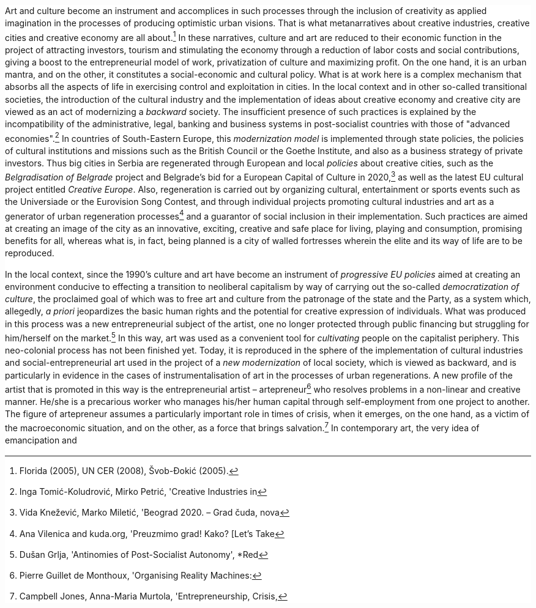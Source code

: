 
Art and culture become an instrument and accomplices in such processes
through the inclusion of creativity as applied imagination in the
processes of producing optimistic urban visions. That is what
metanarratives about creative industries, creative cities and creative
economy are all about.[^05_8] In these narratives, culture and art are
reduced to their economic function in the project of attracting
investors, tourism and stimulating the economy through a reduction of
labor costs and social contributions, giving a boost to the
entrepreneurial model of work, privatization of culture and maximizing
profit. On the one hand, it is an urban mantra, and on the other, it
constitutes a social-economic and cultural policy. What is at work here
is a complex mechanism that absorbs all the aspects of life in
exercising control and exploitation in cities. In the local context and
in other so-called transitional societies, the introduction of the
cultural industry and the implementation of ideas about creative economy
and creative city are viewed as an act of modernizing a *backward*
society. The insufficient presence of such practices is explained by the
incompatibility of the administrative, legal, banking and business
systems in post-socialist countries with those of "advanced
economies".[^05_9] In countries of South-Eastern Europe, this
*modernization model* is implemented through state policies, the
policies of cultural institutions and missions such as the British
Council or the Goethe Institute, and also as a business strategy of
private investors. Thus big cities in Serbia are regenerated through
European and local *policies* about creative cities, such as the
*Belgradisation of Belgrade* project and Belgrade’s bid for a European
Capital of Culture in 2020,[^05_10] as well as the latest EU cultural
project entitled *Creative Europe*. Also, regeneration is carried out by
organizing cultural, entertainment or sports events such as the
Universiade or the Eurovision Song Contest, and through individual
projects promoting cultural industries and art as a generator of urban
regeneration processes[^05_11] and a guarantor of social inclusion in their
implementation. Such practices are aimed at creating an image of the
city as an innovative, exciting, creative and safe place for living,
playing and consumption, promising benefits for all, whereas what is, in
fact, being planned is a city of walled fortresses wherein the elite and
its way of life are to be reproduced.

In the local context, since the 1990’s culture and art have become an
instrument of *progressive* *EU* *policies* aimed at creating an
environment conducive to effecting a transition to neoliberal capitalism
by way of carrying out the so-called *democratization of culture*, the
proclaimed goal of which was to free art and culture from the patronage
of the state and the Party, as a system which, allegedly, *a priori*
jeopardizes the basic human rights and the potential for creative
expression of individuals. What was produced in this process was a new
entrepreneurial subject of the artist, one no longer protected through
public financing but struggling for him/herself on the market.[^05_12] In
this way, art was used as a convenient tool for *cultivating* people on
the capitalist periphery. This neo-colonial process has not been
finished yet. Today, it is reproduced in the sphere of the
implementation of cultural industries and social-entrepreneurial art
used in the project of a *new modernization* of local society, which is
viewed as backward, and is particularly in evidence in the cases of
instrumentalisation of art in the processes of urban regenerations. A
new profile of the artist that is promoted in this way is the
entrepreneurial artist – artepreneur[^05_13] who resolves problems in a
non-linear and creative manner. He/she is a precarious worker who
manages his/her human capital through self-employment from one project
to another. The figure of artepreneur assumes a particularly important
role in times of crisis, when it emerges, on the one hand, as a victim
of the macroeconomic situation, and on the other, as a force that brings
salvation.[^05_14] In contemporary art, the very idea of emancipation and

[^05_1]: Raúl Zibechi, *Territories in Resistance – A Cartography of Latin
[^05_2]: Harvey (2012); Berry Slater and Illes (2010); Pasquinelli (2012).
[^05_3]: Jameson (1995), Vilenica (2012).
[^05_4]: Rosalyn Deutsche and Gandel Cara Rian, 'The fine art of
[^05_5]: David Harvey, *Rebel Cities: From the Right to the City to the
[^05_6]: Ana Vilenica and kuda.org, 'Preuzmimo grad! Kako? \[Let’s Take
[^05_7]: Neil Smith, *New Urban Frontier: Gentrification and the Revanchist
[^05_8]: Florida (2005), UN CER (2008), Švob-Đokić (2005).
[^05_9]: Inga Tomić-Koludrović, Mirko Petrić, 'Creative Industries in
[^05_10]: Vida Knežević, Marko Miletić, 'Beograd 2020. – Grad čuda, nova
[^05_11]: Ana Vilenica and kuda.org, 'Preuzmimo grad! Kako? \[Let’s Take
[^05_12]: Dušan Grlja, 'Antinomies of Post-Socialist Autonomy', *Red
[^05_13]: Pierre Guillet de Monthoux, 'Organising Reality Machines:
[^05_14]: Campbell Jones, Anna-Maria Murtola, 'Entrepreneurship, Crisis,
[^05_15]: 'Beograd na vodi ili političari u kampanji \[Belgrade on Water or
[^05_16]: Miloš Jovanović, *Constructing the National Capital,* master
[^05_17]: Zlata Vuksanović-Macura, *Život na ivici – Stanovanje sirotinje u
[^05_18]: 'Uskoro novo lice Savskog trga \[Soon, a New Look of Sava
[^05_19]: *Večernje novosti*, 14 October 2013, *Politika*, 11 August 2013,
[^05_20]: Smith, 1996, *Politika*, 11 September 2012.
[^05_21]: Ana Vilenica, 'Soho u Beogradu – Umetnička elita u službi tajkuna
[^05_22]: Ibid.
[^05_23]: Ibid.
[^05_24]: 'Pokrenut stečaj Luke Beograd \[The Bankruptcy Procedure
[^05_25]: Mikser \[Mixer\]. http://blog.mikser.rs/o-mikseru, 4 August 2013.
[^05_26]: Berman (1988), Harvey (1992).
[^05_27]: Urban Incubator Belgrade.
[^05_28]: C5 – School of Urban Practices.
[^05_29]: George Yudice, *The Expediency of Culture, Uses of Culture in the